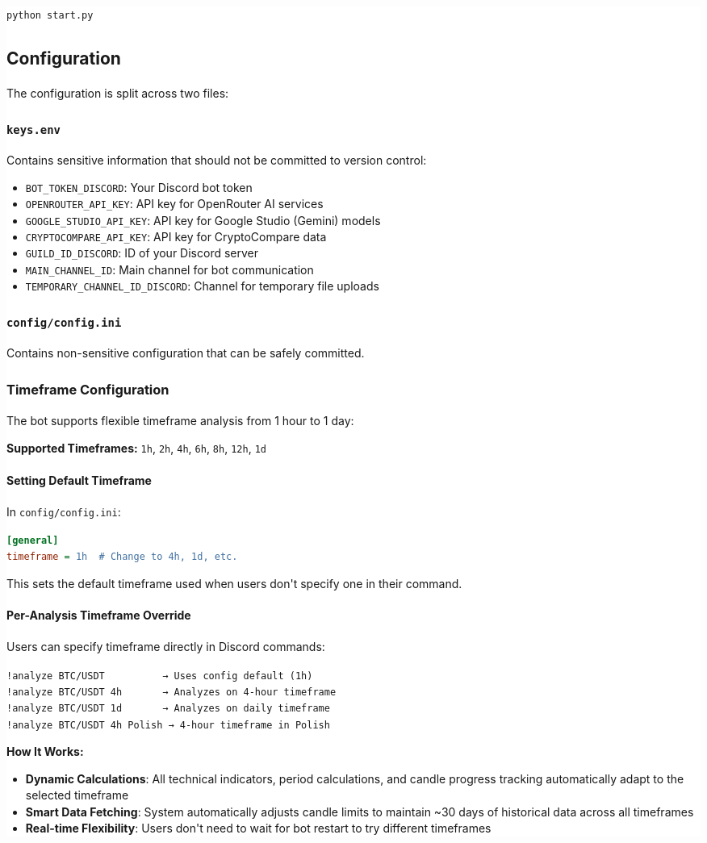```bash
python start.py
```


## Configuration

The configuration is split across two files:

### `keys.env`

Contains sensitive information that should not be committed to version control:

- `BOT_TOKEN_DISCORD`: Your Discord bot token
- `OPENROUTER_API_KEY`: API key for OpenRouter AI services
- `GOOGLE_STUDIO_API_KEY`: API key for Google Studio (Gemini) models
- `CRYPTOCOMPARE_API_KEY`: API key for CryptoCompare data
- `GUILD_ID_DISCORD`: ID of your Discord server
- `MAIN_CHANNEL_ID`: Main channel for bot communication
- `TEMPORARY_CHANNEL_ID_DISCORD`: Channel for temporary file uploads

### `config/config.ini`

Contains non-sensitive configuration that can be safely committed.

### Timeframe Configuration

The bot supports flexible timeframe analysis from 1 hour to 1 day:

**Supported Timeframes:** `1h`, `2h`, `4h`, `6h`, `8h`, `12h`, `1d`

#### Setting Default Timeframe

In `config/config.ini`:
```ini
[general]
timeframe = 1h  # Change to 4h, 1d, etc.
```

This sets the default timeframe used when users don't specify one in their command.

#### Per-Analysis Timeframe Override

Users can specify timeframe directly in Discord commands:

```
!analyze BTC/USDT          → Uses config default (1h)
!analyze BTC/USDT 4h       → Analyzes on 4-hour timeframe
!analyze BTC/USDT 1d       → Analyzes on daily timeframe
!analyze BTC/USDT 4h Polish → 4-hour timeframe in Polish
```

**How It Works:**
- **Dynamic Calculations**: All technical indicators, period calculations, and candle progress tracking automatically adapt to the selected timeframe
- **Smart Data Fetching**: System automatically adjusts candle limits to maintain ~30 days of historical data across all timeframes
- **Real-time Flexibility**: Users don't need to wait for bot restart to try different timeframes
